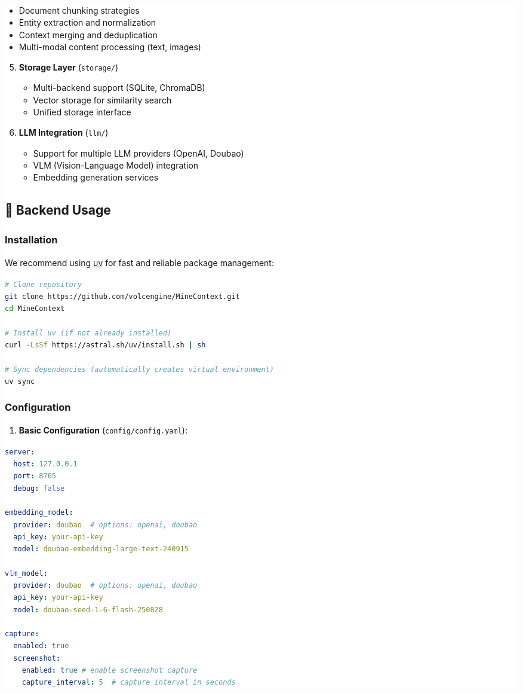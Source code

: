    - Document chunking strategies
   - Entity extraction and normalization
   - Context merging and deduplication
   - Multi-modal content processing (text, images)
5. **Storage Layer** (`storage/`)

   - Multi-backend support (SQLite, ChromaDB)
   - Vector storage for similarity search
   - Unified storage interface
6. **LLM Integration** (`llm/`)

   - Support for multiple LLM providers (OpenAI, Doubao)
   - VLM (Vision-Language Model) integration
   - Embedding generation services

## 🚀 Backend Usage

### Installation

We recommend using [uv](https://docs.astral.sh/uv/) for fast and reliable package management:

```bash
# Clone repository
git clone https://github.com/volcengine/MineContext.git
cd MineContext

# Install uv (if not already installed)
curl -LsSf https://astral.sh/uv/install.sh | sh

# Sync dependencies (automatically creates virtual environment)
uv sync
```

### Configuration

1. **Basic Configuration** (`config/config.yaml`):

```yaml
server:
  host: 127.0.0.1
  port: 8765
  debug: false

embedding_model:
  provider: doubao  # options: openai, doubao
  api_key: your-api-key
  model: doubao-embedding-large-text-240915

vlm_model:
  provider: doubao  # options: openai, doubao
  api_key: your-api-key
  model: doubao-seed-1-6-flash-250828

capture:
  enabled: true
  screenshot:
    enabled: true # enable screenshot capture
    capture_interval: 5  # capture interval in seconds
```
